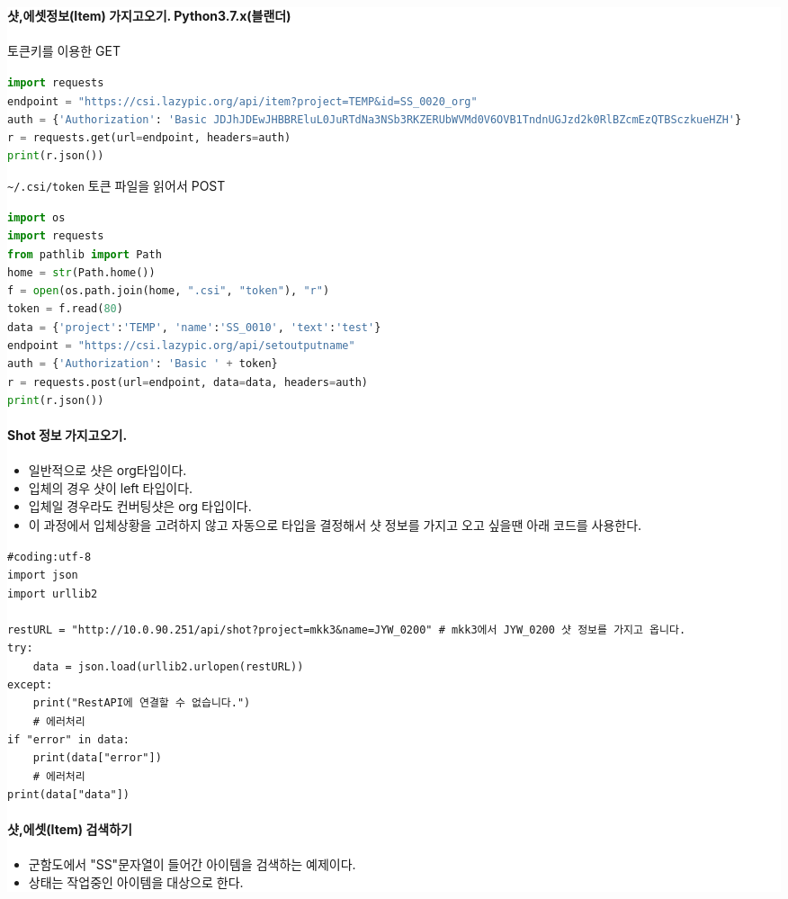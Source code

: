 #### 샷,에셋정보(Item) 가지고오기. Python3.7.x(블랜더)
토큰키를 이용한 GET
```python
import requests
endpoint = "https://csi.lazypic.org/api/item?project=TEMP&id=SS_0020_org"
auth = {'Authorization': 'Basic JDJhJDEwJHBBREluL0JuRTdNa3NSb3RKZERUbWVMd0V6OVB1TndnUGJzd2k0RlBZcmEzQTBSczkueHZH'}
r = requests.get(url=endpoint, headers=auth)
print(r.json())
```

`~/.csi/token` 토큰 파일을 읽어서 POST
```python
import os
import requests
from pathlib import Path
home = str(Path.home())
f = open(os.path.join(home, ".csi", "token"), "r")
token = f.read(80)
data = {'project':'TEMP', 'name':'SS_0010', 'text':'test'}
endpoint = "https://csi.lazypic.org/api/setoutputname"
auth = {'Authorization': 'Basic ' + token}
r = requests.post(url=endpoint, data=data, headers=auth)
print(r.json())
```

#### Shot 정보 가지고오기.
- 일반적으로 샷은 org타입이다.
- 입체의 경우 샷이 left 타입이다.
- 입체일 경우라도 컨버팅샷은 org 타입이다.
- 이 과정에서 입체상황을 고려하지 않고 자동으로 타입을 결정해서 샷 정보를 가지고 오고 싶을땐 아래 코드를 사용한다.

```
#coding:utf-8
import json
import urllib2

restURL = "http://10.0.90.251/api/shot?project=mkk3&name=JYW_0200" # mkk3에서 JYW_0200 샷 정보를 가지고 옵니다.
try:
	data = json.load(urllib2.urlopen(restURL))
except:
	print("RestAPI에 연결할 수 없습니다.")
	# 에러처리
if "error" in data:
	print(data["error"])
	# 에러처리
print(data["data"])
```

#### 샷,에셋(Item) 검색하기
- 군함도에서 "SS"문자열이 들어간 아이템을 검색하는 예제이다.
- 상태는 작업중인 아이템을 대상으로 한다.
